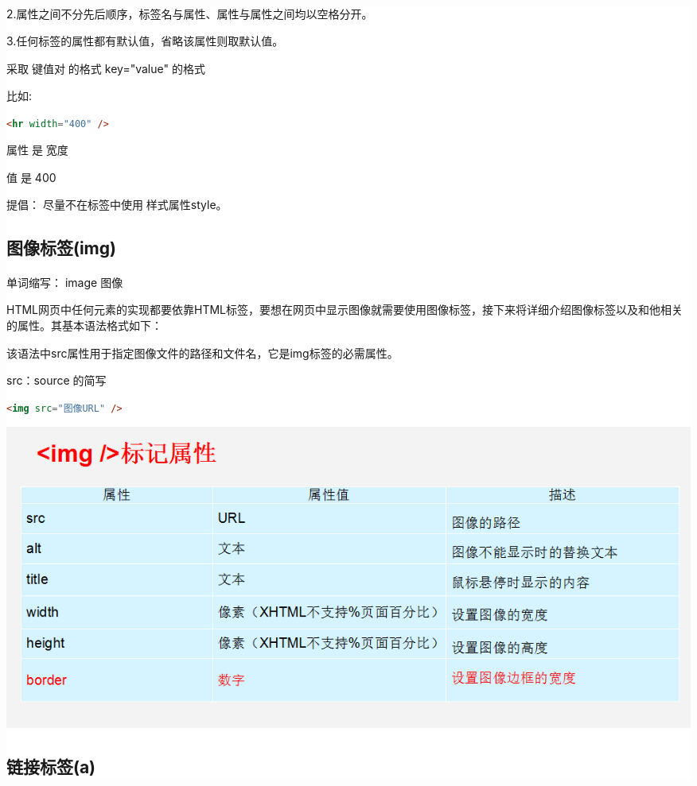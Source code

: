 2.属性之间不分先后顺序，标签名与属性、属性与属性之间均以空格分开。

3.任何标签的属性都有默认值，省略该属性则取默认值。

采取  键值对 的格式   key="value"  的格式  

比如:  

```html
<hr width="400" />
```

属性  是 宽度  

值    是 400 

提倡：   尽量不在标签中使用 样式属性style。  



## 图像标签(img)

单词缩写：   image  图像

HTML网页中任何元素的实现都要依靠HTML标签，要想在网页中显示图像就需要使用图像标签，接下来将详细介绍图像标签<img />以及和他相关的属性。其基本语法格式如下：

该语法中src属性用于指定图像文件的路径和文件名，它是img标签的必需属性。

src：source 的简写

```html
<img src="图像URL" />
```

<img src="media/img.png" />



## 链接标签(a)
